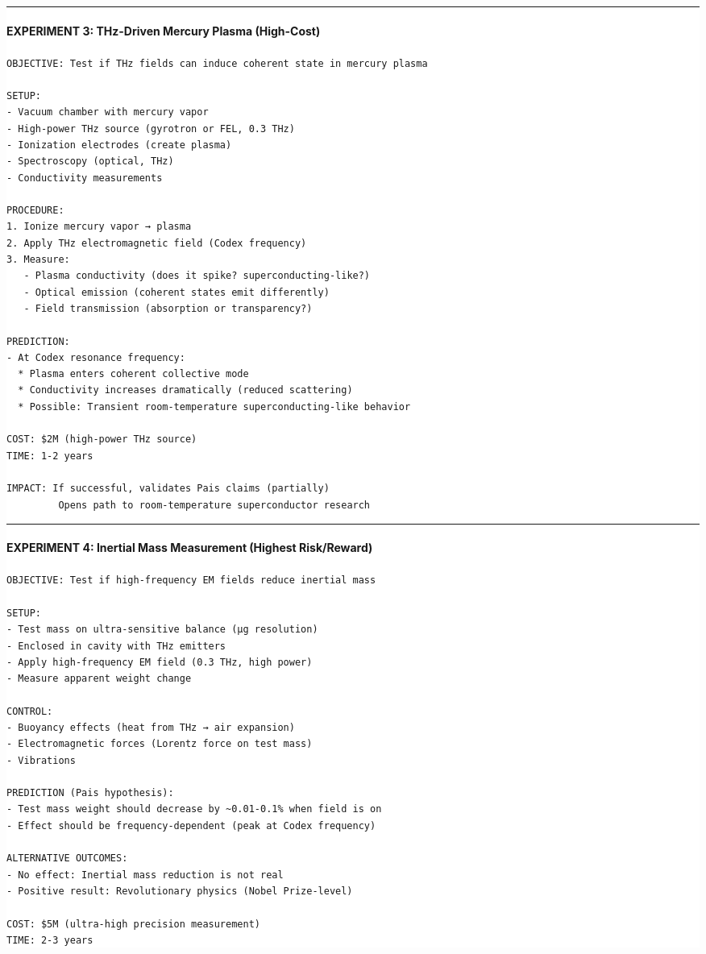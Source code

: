 
---

#### **EXPERIMENT 3: THz-Driven Mercury Plasma (High-Cost)**

```
OBJECTIVE: Test if THz fields can induce coherent state in mercury plasma

SETUP:
- Vacuum chamber with mercury vapor
- High-power THz source (gyrotron or FEL, 0.3 THz)
- Ionization electrodes (create plasma)
- Spectroscopy (optical, THz)
- Conductivity measurements

PROCEDURE:
1. Ionize mercury vapor → plasma
2. Apply THz electromagnetic field (Codex frequency)
3. Measure:
   - Plasma conductivity (does it spike? superconducting-like?)
   - Optical emission (coherent states emit differently)
   - Field transmission (absorption or transparency?)

PREDICTION:
- At Codex resonance frequency:
  * Plasma enters coherent collective mode
  * Conductivity increases dramatically (reduced scattering)
  * Possible: Transient room-temperature superconducting-like behavior

COST: $2M (high-power THz source)
TIME: 1-2 years

IMPACT: If successful, validates Pais claims (partially)
         Opens path to room-temperature superconductor research
```

---

#### **EXPERIMENT 4: Inertial Mass Measurement (Highest Risk/Reward)**

```
OBJECTIVE: Test if high-frequency EM fields reduce inertial mass

SETUP:
- Test mass on ultra-sensitive balance (μg resolution)
- Enclosed in cavity with THz emitters
- Apply high-frequency EM field (0.3 THz, high power)
- Measure apparent weight change

CONTROL:
- Buoyancy effects (heat from THz → air expansion)
- Electromagnetic forces (Lorentz force on test mass)
- Vibrations

PREDICTION (Pais hypothesis):
- Test mass weight should decrease by ~0.01-0.1% when field is on
- Effect should be frequency-dependent (peak at Codex frequency)

ALTERNATIVE OUTCOMES:
- No effect: Inertial mass reduction is not real
- Positive result: Revolutionary physics (Nobel Prize-level)

COST: $5M (ultra-high precision measurement)
TIME: 2-3 years
```